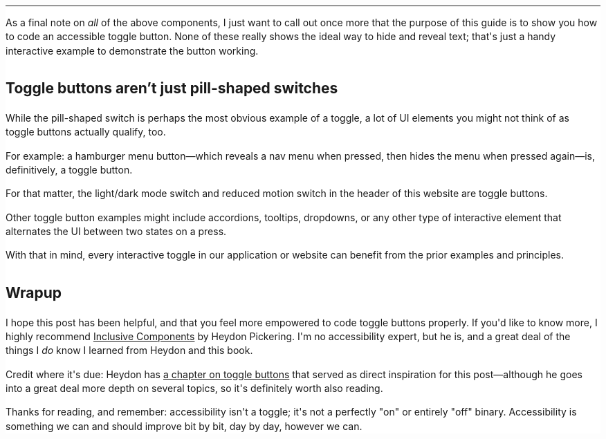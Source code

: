 ```jsx
```

---

As a final note on _all_ of the above components, I just want to call out once more that the purpose of this guide is to show you how to code an accessible toggle button. None of these really shows the ideal way to hide and reveal text; that's just a handy interactive example to demonstrate the button working.

## Toggle buttons aren’t just pill-shaped switches

While the pill-shaped switch is perhaps the most obvious example of a toggle, a lot of UI elements you might not think of as toggle buttons actually qualify, too.

For example: a hamburger menu button—which reveals a nav menu when pressed, then hides the menu when pressed again—is, definitively, a toggle button.

For that matter, the light/dark mode switch and reduced motion switch in the header of this website are toggle buttons.

Other toggle button examples might include accordions, tooltips, dropdowns, or any other type of interactive element that alternates the UI between two states on a press.

With that in mind, every interactive toggle in our application or website can benefit from the prior examples and principles.

## Wrapup

I hope this post has been helpful, and that you feel more empowered to code toggle buttons properly. If you'd like to know more, I highly recommend [Inclusive Components](https://inclusive-components.design/) by Heydon Pickering. I'm no accessibility expert, but he is, and a great deal of the things I _do_ know I learned from Heydon and this book.

Credit where it's due: Heydon has [a chapter on toggle buttons](https://inclusive-components.design/toggle-button/) that served as direct inspiration for this post—although he goes into a great deal more depth on several topics, so it's definitely worth also reading.

Thanks for reading, and remember: accessibility isn't a toggle; it's not a perfectly "on" or entirely "off" binary. Accessibility is something we can and should improve bit by bit, day by day, however we can.
